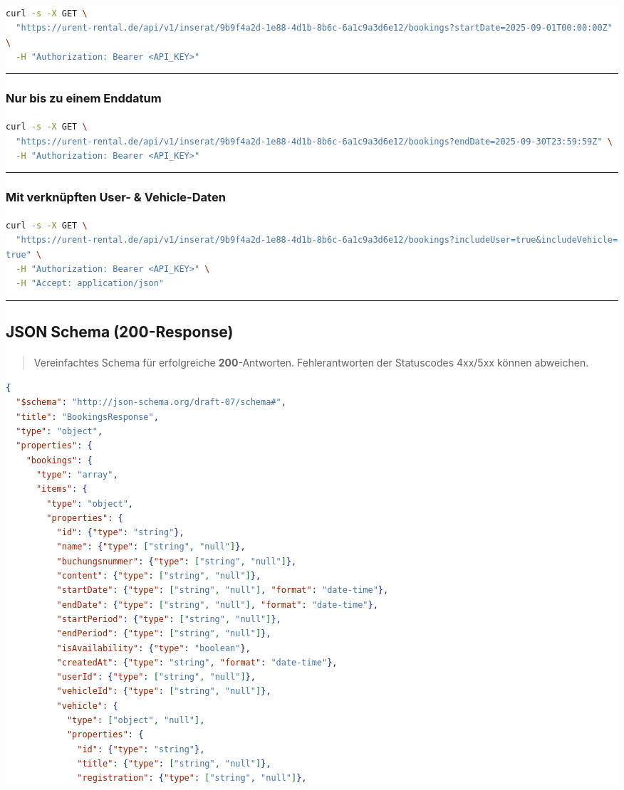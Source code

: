 ```bash
curl -s -X GET \
  "https://urent-rental.de/api/v1/inserat/9b9f4a2d-1e88-4d1b-8b6c-6a1c9a3d6e12/bookings?startDate=2025-09-01T00:00:00Z" \
  -H "Authorization: Bearer <API_KEY>"
```

---

### Nur bis zu einem Enddatum

```bash
curl -s -X GET \
  "https://urent-rental.de/api/v1/inserat/9b9f4a2d-1e88-4d1b-8b6c-6a1c9a3d6e12/bookings?endDate=2025-09-30T23:59:59Z" \
  -H "Authorization: Bearer <API_KEY>"
```

---

### Mit verknüpften User- & Vehicle-Daten

```bash
curl -s -X GET \
  "https://urent-rental.de/api/v1/inserat/9b9f4a2d-1e88-4d1b-8b6c-6a1c9a3d6e12/bookings?includeUser=true&includeVehicle=true" \
  -H "Authorization: Bearer <API_KEY>" \
  -H "Accept: application/json"
```


---

## JSON Schema (200-Response)

> Vereinfachtes Schema für erfolgreiche **200**-Antworten. Fehlerantworten der Statuscodes 4xx/5xx können abweichen.

```json
{
  "$schema": "http://json-schema.org/draft-07/schema#",
  "title": "BookingsResponse",
  "type": "object",
  "properties": {
    "bookings": {
      "type": "array",
      "items": {
        "type": "object",
        "properties": {
          "id": {"type": "string"},
          "name": {"type": ["string", "null"]},
          "buchungsnummer": {"type": ["string", "null"]},
          "content": {"type": ["string", "null"]},
          "startDate": {"type": ["string", "null"], "format": "date-time"},
          "endDate": {"type": ["string", "null"], "format": "date-time"},
          "startPeriod": {"type": ["string", "null"]},
          "endPeriod": {"type": ["string", "null"]},
          "isAvailability": {"type": "boolean"},
          "createdAt": {"type": "string", "format": "date-time"},
          "userId": {"type": ["string", "null"]},
          "vehicleId": {"type": ["string", "null"]},
          "vehicle": {
            "type": ["object", "null"],
            "properties": {
              "id": {"type": "string"},
              "title": {"type": ["string", "null"]},
              "registration": {"type": ["string", "null"]},
```